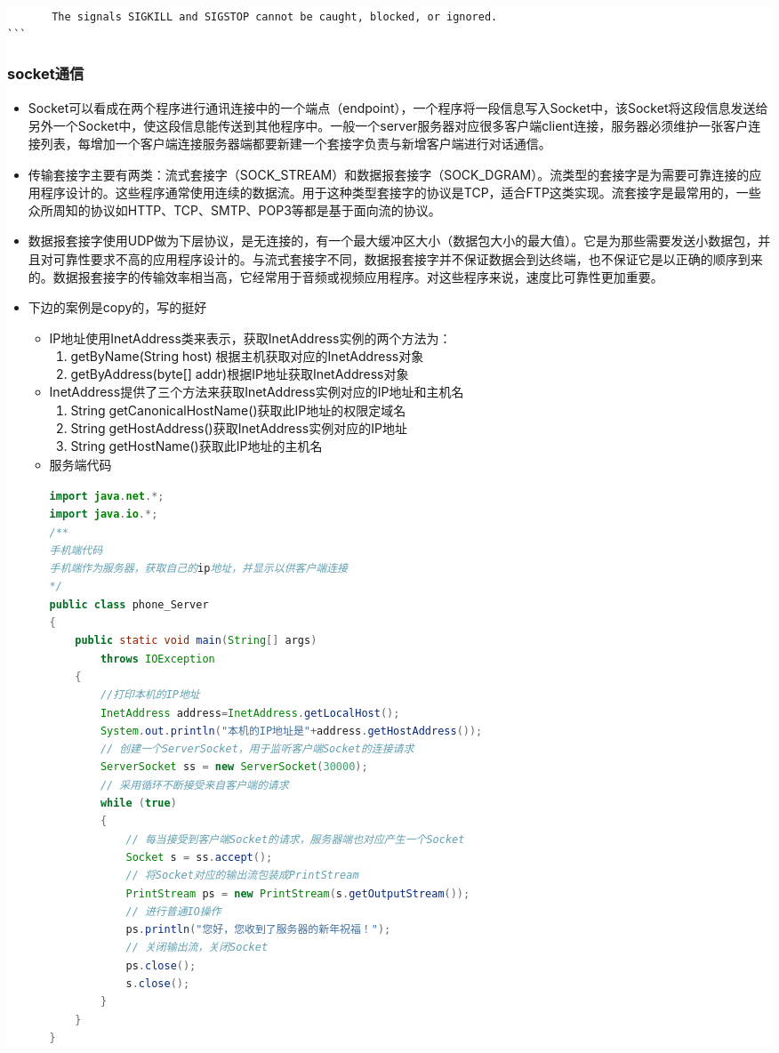            The signals SIGKILL and SIGSTOP cannot be caught, blocked, or ignored.
    ```

<a name="socket"></a>
### socket通信
- Socket可以看成在两个程序进行通讯连接中的一个端点（endpoint），一个程序将一段信息写入Socket中，该Socket将这段信息发送给另外一个Socket中，使这段信息能传送到其他程序中。一般一个server服务器对应很多客户端client连接，服务器必须维护一张客户连接列表，每增加一个客户端连接服务器端都要新建一个套接字负责与新增客户端进行对话通信。
- 传输套接字主要有两类：流式套接字（SOCK_STREAM）和数据报套接字（SOCK_DGRAM）。流类型的套接字是为需要可靠连接的应用程序设计的。这些程序通常使用连续的数据流。用于这种类型套接字的协议是TCP，适合FTP这类实现。流套接字是最常用的，一些众所周知的协议如HTTP、TCP、SMTP、POP3等都是基于面向流的协议。
- 数据报套接字使用UDP做为下层协议，是无连接的，有一个最大缓冲区大小（数据包大小的最大值）。它是为那些需要发送小数据包，并且对可靠性要求不高的应用程序设计的。与流式套接字不同，数据报套接字并不保证数据会到达终端，也不保证它是以正确的顺序到来的。数据报套接字的传输效率相当高，它经常用于音频或视频应用程序。对这些程序来说，速度比可靠性更加重要。

- 下边的案例是copy的，写的挺好
  - IP地址使用InetAddress类来表示，获取InetAddress实例的两个方法为：  
    1. getByName(String host)    根据主机获取对应的InetAddress对象   
    2. getByAddress(byte[] addr)根据IP地址获取InetAddress对象  
  - InetAddress提供了三个方法来获取InetAddress实例对应的IP地址和主机名  
    1. String getCanonicalHostName()获取此IP地址的权限定域名  
    2. String getHostAddress()获取InetAddress实例对应的IP地址  
    3. String getHostName()获取此IP地址的主机名  
  - 服务端代码
    ```java
    import java.net.*;
    import java.io.*;
    /**
    手机端代码
    手机端作为服务器，获取自己的ip地址，并显示以供客户端连接
    */
    public class phone_Server
    {
        public static void main(String[] args)
            throws IOException
        {
            //打印本机的IP地址
            InetAddress address=InetAddress.getLocalHost();
            System.out.println("本机的IP地址是"+address.getHostAddress());
            // 创建一个ServerSocket，用于监听客户端Socket的连接请求
            ServerSocket ss = new ServerSocket(30000);
            // 采用循环不断接受来自客户端的请求
            while (true)
            {
                // 每当接受到客户端Socket的请求，服务器端也对应产生一个Socket
                Socket s = ss.accept();
                // 将Socket对应的输出流包装成PrintStream
                PrintStream ps = new PrintStream(s.getOutputStream());
                // 进行普通IO操作
                ps.println("您好，您收到了服务器的新年祝福！");
                // 关闭输出流，关闭Socket
                ps.close();
                s.close();
            }
        }
    }
    ```  
    